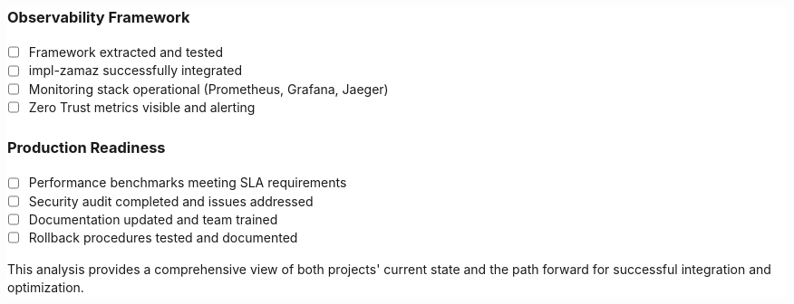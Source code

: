 ### **Observability Framework**
- [ ] Framework extracted and tested
- [ ] impl-zamaz successfully integrated
- [ ] Monitoring stack operational (Prometheus, Grafana, Jaeger)
- [ ] Zero Trust metrics visible and alerting

### **Production Readiness**
- [ ] Performance benchmarks meeting SLA requirements
- [ ] Security audit completed and issues addressed
- [ ] Documentation updated and team trained
- [ ] Rollback procedures tested and documented

This analysis provides a comprehensive view of both projects' current state and the path forward for successful integration and optimization.